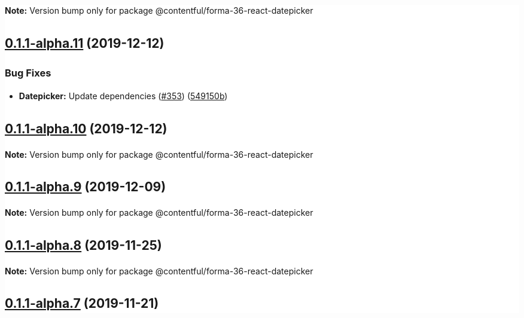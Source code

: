 **Note:** Version bump only for package @contentful/forma-36-react-datepicker





## [0.1.1-alpha.11](https://github.com/contentful/forma-36/compare/@contentful/forma-36-react-datepicker@0.1.1-alpha.10...@contentful/forma-36-react-datepicker@0.1.1-alpha.11) (2019-12-12)


### Bug Fixes

* **Datepicker:** Update dependencies ([#353](https://github.com/contentful/forma-36/issues/353)) ([549150b](https://github.com/contentful/forma-36/commit/549150b))





## [0.1.1-alpha.10](https://github.com/contentful/forma-36/compare/@contentful/forma-36-react-datepicker@0.1.1-alpha.9...@contentful/forma-36-react-datepicker@0.1.1-alpha.10) (2019-12-12)

**Note:** Version bump only for package @contentful/forma-36-react-datepicker





## [0.1.1-alpha.9](https://github.com/contentful/forma-36/compare/@contentful/forma-36-react-datepicker@0.1.1-alpha.8...@contentful/forma-36-react-datepicker@0.1.1-alpha.9) (2019-12-09)

**Note:** Version bump only for package @contentful/forma-36-react-datepicker





## [0.1.1-alpha.8](https://github.com/contentful/forma-36/compare/@contentful/forma-36-react-datepicker@0.1.1-alpha.7...@contentful/forma-36-react-datepicker@0.1.1-alpha.8) (2019-11-25)

**Note:** Version bump only for package @contentful/forma-36-react-datepicker





## [0.1.1-alpha.7](https://github.com/contentful/forma-36/compare/@contentful/forma-36-react-datepicker@0.1.1-alpha.6...@contentful/forma-36-react-datepicker@0.1.1-alpha.7) (2019-11-21)
